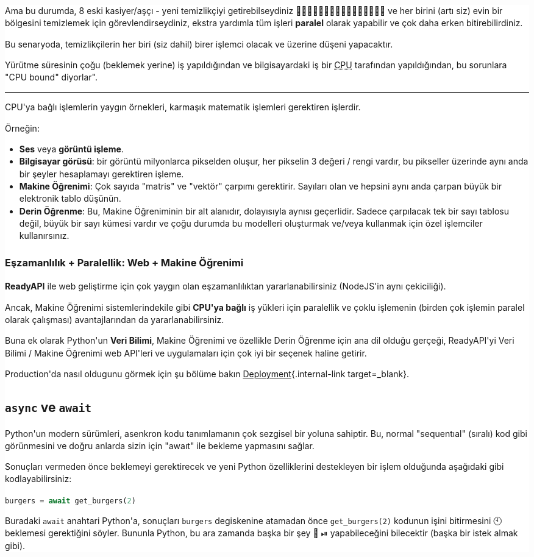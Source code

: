 Ama bu durumda, 8 eski kasiyer/aşçı - yeni temizlikçiyi getirebilseydiniz 👩‍🍳👨‍🍳👩‍🍳👨‍🍳👩‍🍳👨‍🍳👩‍🍳👨‍🍳 ve her birini (artı siz) evin bir bölgesini temizlemek için görevlendirseydiniz, ekstra yardımla tüm işleri **paralel** olarak yapabilir ve çok daha erken bitirebilirdiniz.

Bu senaryoda, temizlikçilerin her biri (siz dahil) birer işlemci olacak ve üzerine düşeni yapacaktır.

Yürütme süresinin çoğu (beklemek yerine) iş yapıldığından ve bilgisayardaki iş bir <abbr title="Central Processing Unit">CPU</abbr> tarafından yapıldığından, bu sorunlara "CPU bound" diyorlar".

---

CPU'ya bağlı işlemlerin yaygın örnekleri, karmaşık matematik işlemleri gerektiren işlerdir.

Örneğin:

* **Ses** veya **görüntü işleme**.
* **Bilgisayar görüsü**: bir görüntü milyonlarca pikselden oluşur, her pikselin 3 değeri / rengi vardır, bu pikseller üzerinde aynı anda bir şeyler hesaplamayı gerektiren işleme.
* **Makine Öğrenimi**: Çok sayıda "matris" ve "vektör" çarpımı gerektirir. Sayıları olan ve hepsini aynı anda çarpan büyük bir elektronik tablo düşünün.
* **Derin Öğrenme**: Bu, Makine Öğreniminin bir alt alanıdır, dolayısıyla aynısı geçerlidir. Sadece çarpılacak tek bir sayı tablosu değil, büyük bir sayı kümesi vardır ve çoğu durumda bu modelleri oluşturmak ve/veya kullanmak için özel işlemciler kullanırsınız.

### Eşzamanlılık + Paralellik: Web + Makine Öğrenimi

**ReadyAPI** ile web geliştirme için çok yaygın olan eşzamanlılıktan yararlanabilirsiniz (NodeJS'in aynı çekiciliği).

Ancak, Makine Öğrenimi sistemlerindekile gibi **CPU'ya bağlı** iş yükleri için paralellik ve çoklu işlemenin (birden çok işlemin paralel olarak çalışması) avantajlarından da yararlanabilirsiniz.

Buna ek olarak Python'un **Veri Bilimi**, Makine Öğrenimi ve özellikle Derin Öğrenme için ana dil olduğu gerçeği, ReadyAPI'yi Veri Bilimi / Makine Öğrenimi web API'leri ve uygulamaları için çok iyi bir seçenek haline getirir.

Production'da nasıl oldugunu görmek için şu bölüme bakın [Deployment](deployment/index.md){.internal-link target=_blank}.

## `async` ve `await`

Python'un modern sürümleri, asenkron kodu tanımlamanın çok sezgisel bir yoluna sahiptir. Bu, normal "sequentıal" (sıralı) kod gibi görünmesini ve doğru anlarda sizin için "awaıt" ile bekleme yapmasını sağlar.

Sonuçları vermeden önce beklemeyi gerektirecek ve yeni Python özelliklerini destekleyen bir işlem olduğunda aşağıdaki gibi kodlayabilirsiniz:

```Python
burgers = await get_burgers(2)
```

Buradaki `await` anahtari Python'a, sonuçları `burgers` degiskenine atamadan önce `get_burgers(2)` kodunun işini bitirmesini 🕙 beklemesi gerektiğini söyler. Bununla Python, bu ara zamanda başka bir şey 🔀 ⏯ yapabileceğini bilecektir (başka bir istek almak gibi).

